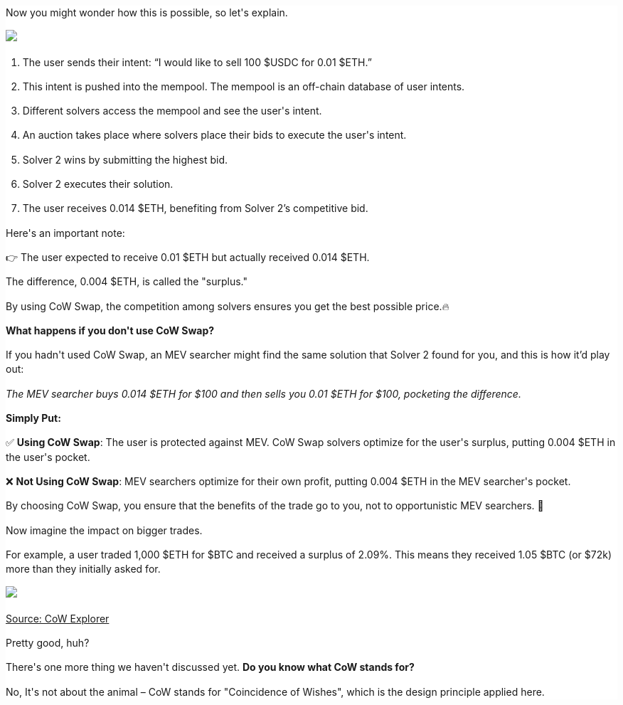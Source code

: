 Now you might wonder how this is possible, so let's explain.

![](https://lh7-us.googleusercontent.com/docsz/AD_4nXcvLxmdpigw163KZpPIj0N-rD6kNn1N16bfN7Rd3In72-NijSSV6r3Rb8Bo5Ui5Hth_A2FxhVCYM4fsbeeRHWfwHXlAbYiazIL3W4IQBu8ngrQ8GK6K7CHKYPMZGDrC0i1eXtzSY8OymBMrBT49gINnZ__O?key=pn8mm0X7xt60lKcrjTCsuQ)

1. The user sends their intent: “I would like to sell 100 $USDC for 0.01 $ETH.”
    
2. This intent is pushed into the mempool. The mempool is an off-chain database of user intents.
    
3. Different solvers access the mempool and see the user's intent.
    
4. An auction takes place where solvers place their bids to execute the user's intent.
    
5. Solver 2 wins by submitting the highest bid.
    
6. Solver 2 executes their solution.
    
7. The user receives 0.014 $ETH, benefiting from Solver 2’s competitive bid.
    

Here's an important note:

👉 The user expected to receive 0.01 $ETH but actually received 0.014 $ETH. 

The difference, 0.004 $ETH, is called the "surplus."

By using CoW Swap, the competition among solvers ensures you get the best possible price.🔥

**What happens if you don't use CoW Swap?**

If you hadn't used CoW Swap, an MEV searcher might find the same solution that Solver 2 found for you, and this is how it’d play out:

_The MEV searcher buys 0.014 $ETH for $100 and then sells you 0.01 $ETH for $100, pocketing the difference._

**Simply Put:**

✅ **Using CoW Swap**: The user is protected against MEV. CoW Swap solvers optimize for the user's surplus, putting 0.004 $ETH in the user's pocket. 

❌ **Not Using CoW Swap**: MEV searchers optimize for their own profit, putting 0.004 $ETH in the MEV searcher's pocket.

By choosing CoW Swap, you ensure that the benefits of the trade go to you, not to opportunistic MEV searchers. 🥳

Now imagine the impact on bigger trades. 

For example, a user traded 1,000 $ETH for $BTC and received a surplus of 2.09%. This means they received 1.05 $BTC (or $72k) more than they initially asked for.

![](https://lh7-us.googleusercontent.com/docsz/AD_4nXeI9y4uDlL_8nRfUnXD6gFx1_XrfXBTBhrQHmxiDigDHWoiU562x3X3wqqsfvs6rEGL0hXFFBQLem9yJq7ZhI0r8406PTAFOqcVhL9tQZX6Wc6YTC6n1mf90La2z5pqpwRXeIAeSYB4qOU-PrBhwBDneTm3?key=pn8mm0X7xt60lKcrjTCsuQ)

[Source: CoW Explorer](https://explorer.cow.fi/tx/0xfc720a40a9cf1366b7a00c6a4f0f72a64316e07143ba523e672b12ca4b2244f6?tab=orders&utm_source=themilkroad.beehiiv.com&utm_medium=referral&utm_campaign=pro-a-potential-20x-opportunity-that-also-saves-you-crypto)

Pretty good, huh? 

There's one more thing we haven't discussed yet. **Do you know what CoW stands for?** 

No, It's not about the animal – CoW stands for "Coincidence of Wishes", which is the design principle applied here.
